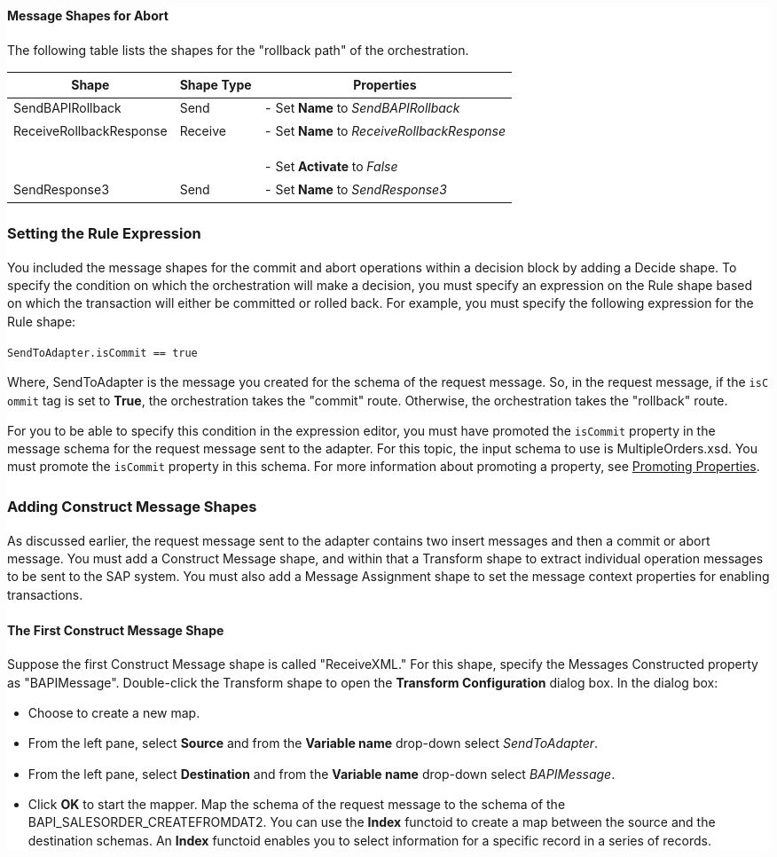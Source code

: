#### Message Shapes for Abort  
 The following table lists the shapes for the "rollback path" of the orchestration.  
  
|Shape|Shape Type|Properties|  
|-----------|----------------|----------------|  
|SendBAPIRollback|Send|- Set **Name** to *SendBAPIRollback*|  
|ReceiveRollbackResponse|Receive|- Set **Name** to *ReceiveRollbackResponse*<br /><br /> - Set **Activate** to *False*|  
|SendResponse3|Send|- Set **Name** to *SendResponse3*|  
  
### Setting the Rule Expression  
 You included the message shapes for the commit and abort operations within a decision block by adding a Decide shape. To specify the condition on which the orchestration will make a decision, you must specify an expression on the Rule shape based on which the transaction will either be committed or rolled back. For example, you must specify the following expression for the Rule shape:  
  
```  
SendToAdapter.isCommit == true  
```  
  
 Where, SendToAdapter is the message you created for the schema of the request message. So, in the request message, if the `isCommit` tag is set to **True**, the orchestration takes the "commit" route. Otherwise, the orchestration takes the "rollback" route.  
  
 For you to be able to specify this condition in the expression editor, you must have promoted the `isCommit` property in the message schema for the request message sent to the adapter. For this topic, the input schema to use is MultipleOrders.xsd. You must promote the `isCommit` property in this schema. For more information about promoting a property, see [Promoting Properties](../../core/promoting-properties.md).
  
### Adding Construct Message Shapes  
 As discussed earlier, the request message sent to the adapter contains two insert messages and then a commit or abort message. You must add a Construct Message shape, and within that a Transform shape to extract individual operation messages to be sent to the SAP system. You must also add a Message Assignment shape to set the message context properties for enabling transactions.  
  
#### The First Construct Message Shape  
 Suppose the first Construct Message shape is called "ReceiveXML." For this shape, specify the Messages Constructed property as "BAPIMessage". Double-click the Transform shape to open the **Transform Configuration** dialog box. In the dialog box:  
  
- Choose to create a new map.  
  
- From the left pane, select **Source** and from the **Variable name** drop-down select *SendToAdapter*.  
  
- From the left pane, select **Destination** and from the **Variable name** drop-down select *BAPIMessage*.  
  
- Click **OK** to start the mapper. Map the schema of the request message to the schema of the BAPI_SALESORDER_CREATEFROMDAT2. You can use the **Index** functoid to create a map between the source and the destination schemas. An **Index** functoid enables you to select information for a specific record in a series of records.  
  